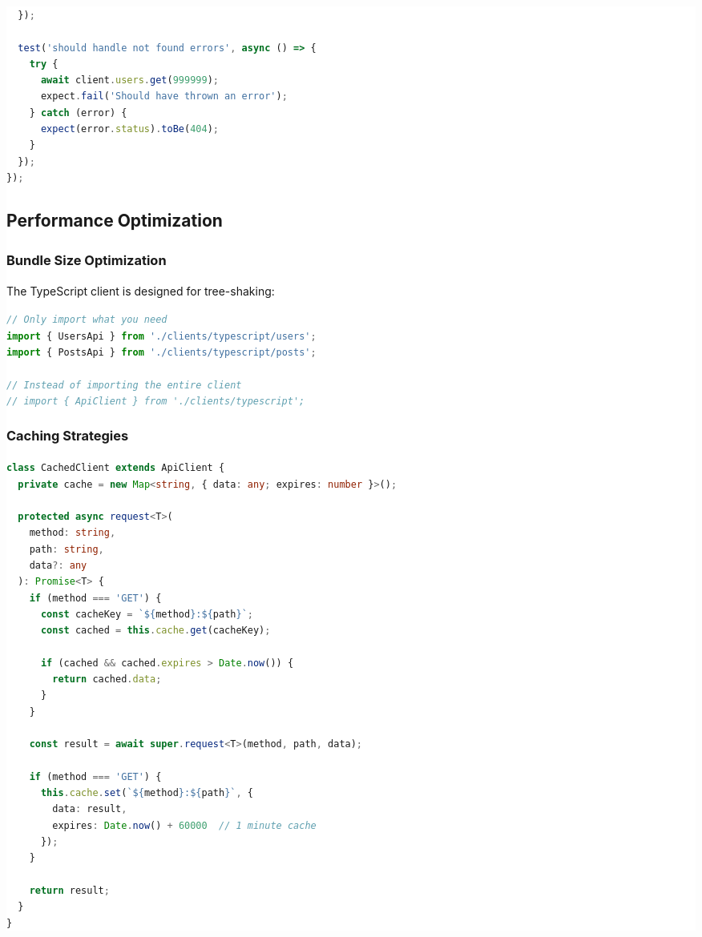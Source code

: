 ```typescript
  });

  test('should handle not found errors', async () => {
    try {
      await client.users.get(999999);
      expect.fail('Should have thrown an error');
    } catch (error) {
      expect(error.status).toBe(404);
    }
  });
});
```

## Performance Optimization

### Bundle Size Optimization

The TypeScript client is designed for tree-shaking:

```typescript
// Only import what you need
import { UsersApi } from './clients/typescript/users';
import { PostsApi } from './clients/typescript/posts';

// Instead of importing the entire client
// import { ApiClient } from './clients/typescript';
```

### Caching Strategies

```typescript
class CachedClient extends ApiClient {
  private cache = new Map<string, { data: any; expires: number }>();

  protected async request<T>(
    method: string, 
    path: string, 
    data?: any
  ): Promise<T> {
    if (method === 'GET') {
      const cacheKey = `${method}:${path}`;
      const cached = this.cache.get(cacheKey);
      
      if (cached && cached.expires > Date.now()) {
        return cached.data;
      }
    }

    const result = await super.request<T>(method, path, data);

    if (method === 'GET') {
      this.cache.set(`${method}:${path}`, {
        data: result,
        expires: Date.now() + 60000  // 1 minute cache
      });
    }

    return result;
  }
}
```
